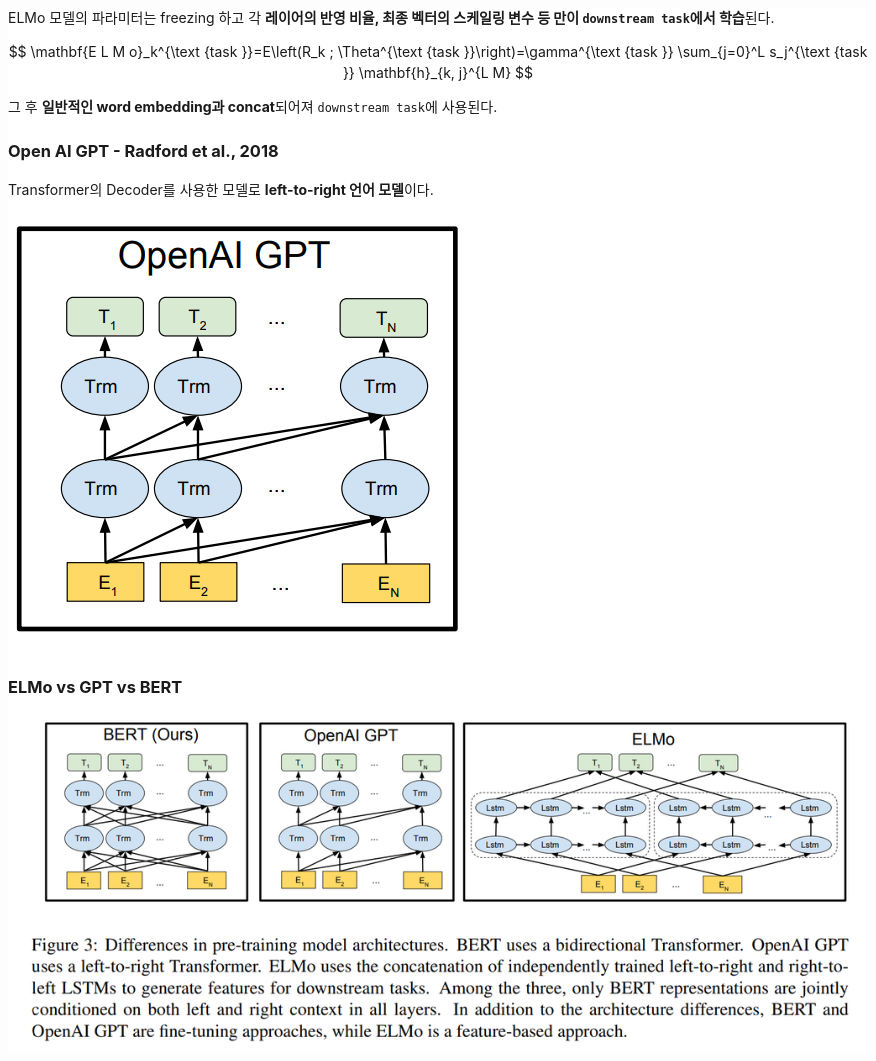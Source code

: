 ELMo 모델의 파라미터는 freezing 하고 각 **레이어의 반영 비율, 최종 벡터의 스케일링 변수 등 만이 `downstream task`에서 학습**된다.

$$
\mathbf{E L M o}_k^{\text {task }}=E\left(R_k ; \Theta^{\text {task }}\right)=\gamma^{\text {task }} \sum_{j=0}^L s_j^{\text {task }} \mathbf{h}_{k, j}^{L M}
$$

그 후 **일반적인 word embedding과 concat**되어져 `downstream task`에 사용된다.

### Open AI GPT - Radford et al., 2018

Transformer의 Decoder를 사용한 모델로 **left-to-right 언어 모델**이다.

![gpt](/assets/images/2024/12/23/gpt.png)

### ELMo vs GPT vs BERT

![figure3](/assets/images/2024/12/23/figure3.png)
